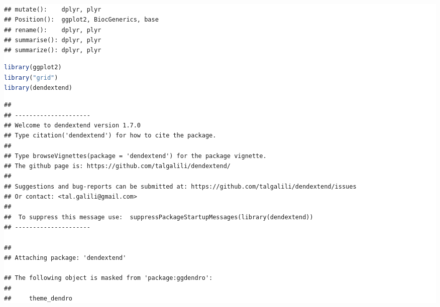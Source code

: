     ## mutate():    dplyr, plyr
    ## Position():  ggplot2, BiocGenerics, base
    ## rename():    dplyr, plyr
    ## summarise(): dplyr, plyr
    ## summarize(): dplyr, plyr

``` r
library(ggplot2)
library("grid")
library(dendextend)
```

    ## 
    ## ---------------------
    ## Welcome to dendextend version 1.7.0
    ## Type citation('dendextend') for how to cite the package.
    ## 
    ## Type browseVignettes(package = 'dendextend') for the package vignette.
    ## The github page is: https://github.com/talgalili/dendextend/
    ## 
    ## Suggestions and bug-reports can be submitted at: https://github.com/talgalili/dendextend/issues
    ## Or contact: <tal.galili@gmail.com>
    ## 
    ##  To suppress this message use:  suppressPackageStartupMessages(library(dendextend))
    ## ---------------------

    ## 
    ## Attaching package: 'dendextend'

    ## The following object is masked from 'package:ggdendro':
    ## 
    ##     theme_dendro
